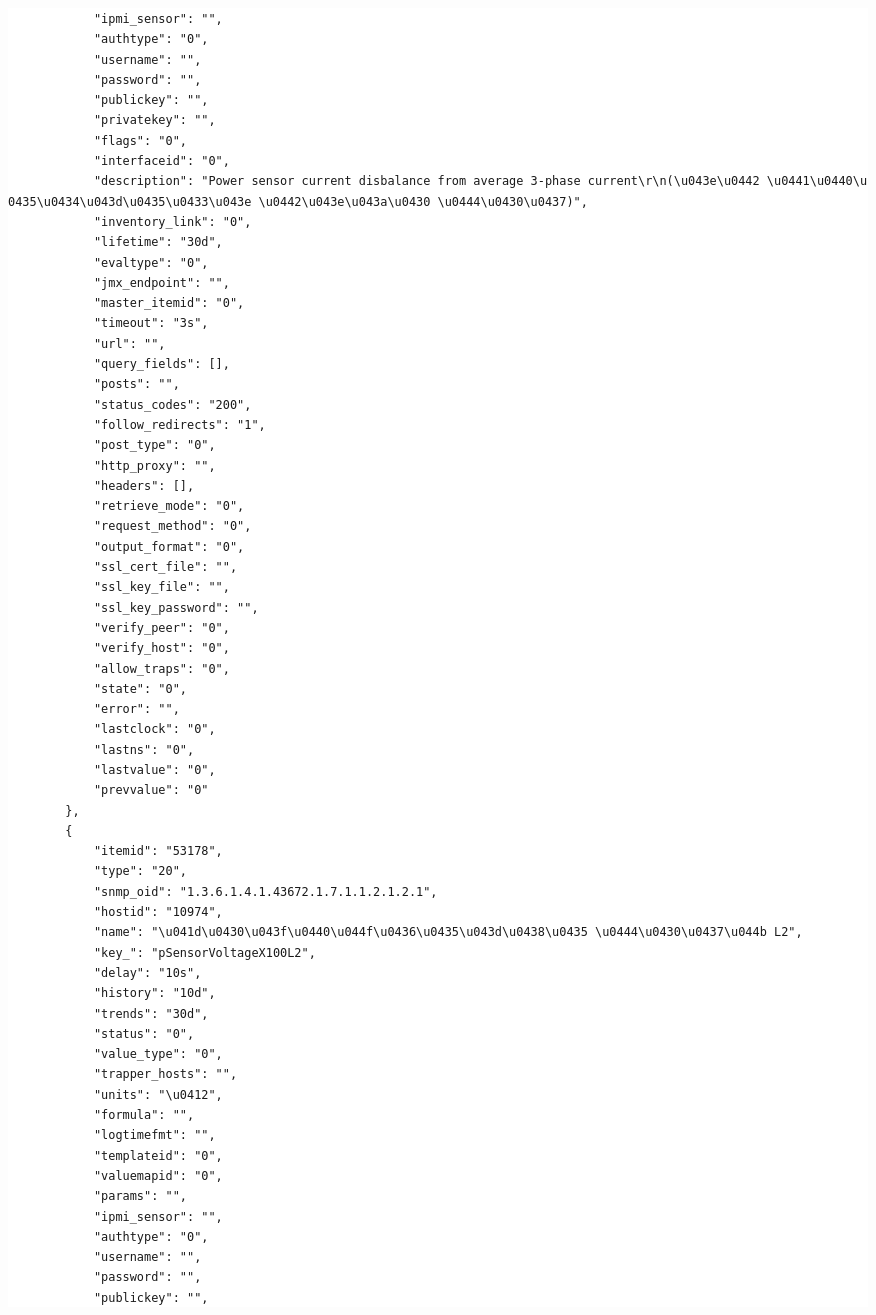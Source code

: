                 "ipmi_sensor": "",
                "authtype": "0",
                "username": "",
                "password": "",
                "publickey": "",
                "privatekey": "",
                "flags": "0",
                "interfaceid": "0",
                "description": "Power sensor current disbalance from average 3-phase current\r\n(\u043e\u0442 \u0441\u0440\u0435\u0434\u043d\u0435\u0433\u043e \u0442\u043e\u043a\u0430 \u0444\u0430\u0437)",
                "inventory_link": "0",
                "lifetime": "30d",
                "evaltype": "0",
                "jmx_endpoint": "",
                "master_itemid": "0",
                "timeout": "3s",
                "url": "",
                "query_fields": [],
                "posts": "",
                "status_codes": "200",
                "follow_redirects": "1",
                "post_type": "0",
                "http_proxy": "",
                "headers": [],
                "retrieve_mode": "0",
                "request_method": "0",
                "output_format": "0",
                "ssl_cert_file": "",
                "ssl_key_file": "",
                "ssl_key_password": "",
                "verify_peer": "0",
                "verify_host": "0",
                "allow_traps": "0",
                "state": "0",
                "error": "",
                "lastclock": "0",
                "lastns": "0",
                "lastvalue": "0",
                "prevvalue": "0"
            },
            {
                "itemid": "53178",
                "type": "20",
                "snmp_oid": "1.3.6.1.4.1.43672.1.7.1.1.2.1.2.1",
                "hostid": "10974",
                "name": "\u041d\u0430\u043f\u0440\u044f\u0436\u0435\u043d\u0438\u0435 \u0444\u0430\u0437\u044b L2",
                "key_": "pSensorVoltageX100L2",
                "delay": "10s",
                "history": "10d",
                "trends": "30d",
                "status": "0",
                "value_type": "0",
                "trapper_hosts": "",
                "units": "\u0412",
                "formula": "",
                "logtimefmt": "",
                "templateid": "0",
                "valuemapid": "0",
                "params": "",
                "ipmi_sensor": "",
                "authtype": "0",
                "username": "",
                "password": "",
                "publickey": "",